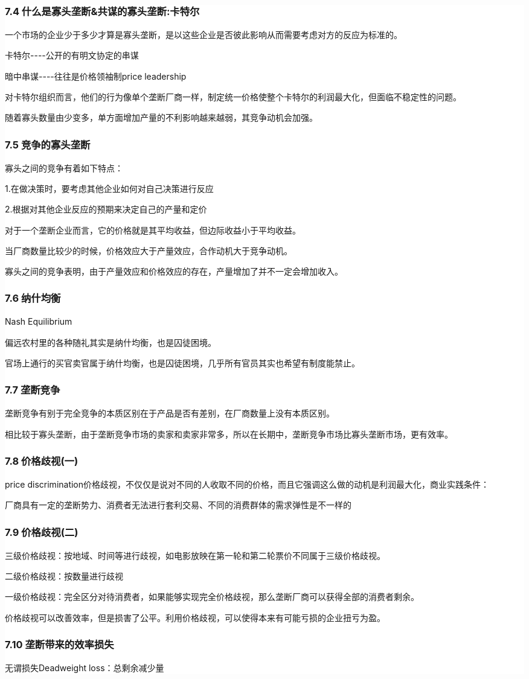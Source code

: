 ### 7.4 什么是寡头垄断&共谋的寡头垄断:卡特尔

一个市场的企业少于多少才算是寡头垄断，是以这些企业是否彼此影响从而需要考虑对方的反应为标准的。

卡特尔----公开的有明文协定的串谋

暗中串谋----往往是价格领袖制price leadership

对卡特尔组织而言，他们的行为像单个垄断厂商一样，制定统一价格使整个卡特尔的利润最大化，但面临不稳定性的问题。

随着寡头数量由少变多，单方面增加产量的不利影响越来越弱，其竞争动机会加强。

### 7.5 竞争的寡头垄断

寡头之间的竞争有着如下特点：

1.在做决策时，要考虑其他企业如何对自己决策进行反应

2.根据对其他企业反应的预期来决定自己的产量和定价

对于一个垄断企业而言，它的价格就是其平均收益，但边际收益小于平均收益。

当厂商数量比较少的时候，价格效应大于产量效应，合作动机大于竞争动机。

寡头之间的竞争表明，由于产量效应和价格效应的存在，产量增加了并不一定会增加收入。

### 7.6 纳什均衡

Nash Equilibrium

偏远农村里的各种随礼其实是纳什均衡，也是囚徒困境。

官场上通行的买官卖官属于纳什均衡，也是囚徒困境，几乎所有官员其实也希望有制度能禁止。

### 7.7 垄断竞争

垄断竞争有别于完全竞争的本质区别在于产品是否有差别，在厂商数量上没有本质区别。

相比较于寡头垄断，由于垄断竞争市场的卖家和卖家非常多，所以在长期中，垄断竞争市场比寡头垄断市场，更有效率。

### 7.8 价格歧视(一)

price discrimination价格歧视，不仅仅是说对不同的人收取不同的价格，而且它强调这么做的动机是利润最大化，商业实践条件：

厂商具有一定的垄断势力、消费者无法进行套利交易、不同的消费群体的需求弹性是不一样的

### 7.9 价格歧视(二)

三级价格歧视：按地域、时间等进行歧视，如电影放映在第一轮和第二轮票价不同属于三级价格歧视。

二级价格歧视：按数量进行歧视

一级价格歧视：完全区分对待消费者，如果能够实现完全价格歧视，那么垄断厂商可以获得全部的消费者剩余。

价格歧视可以改善效率，但是损害了公平。利用价格歧视，可以使得本来有可能亏损的企业扭亏为盈。

### 7.10 垄断带来的效率损失

无谓损失Deadweight loss：总剩余减少量
